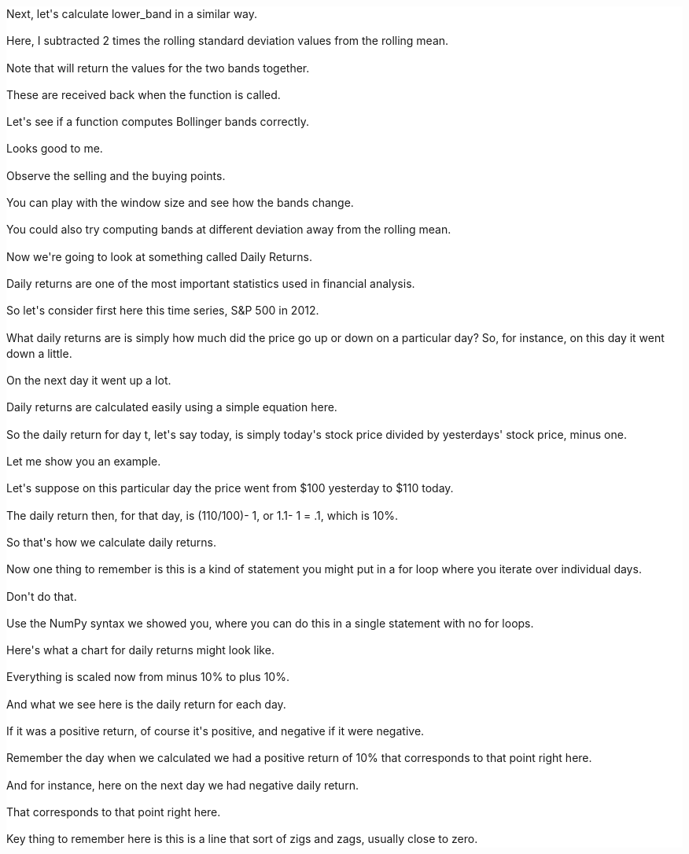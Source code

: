 Next, let's calculate lower_band in a similar way.  
  
Here, I subtracted 2 times the rolling standard deviation values from the rolling mean.  
  
Note that will return the values for the two bands together.  
  
These are received back when the function is called.  
  
Let's see if a function computes Bollinger bands correctly.  
  
Looks good to me.  
  
Observe the selling and the buying points.  
  
You can play with the window size and see how the bands change.  
  
You could also try computing bands at different deviation away from the rolling mean.  
  
Now we're going to look at something called Daily Returns.  
  
Daily returns are one of the most important statistics used in financial analysis.  
  
So let's consider first here this time series, S&P 500 in 2012.  
  
What daily returns are is simply how much did the price go up or down on a particular day? So, for instance, on this day it went down a little.  
  
On the next day it went up a lot.  
  
Daily returns are calculated easily using a simple equation here.  
  
So the daily return for day t, let's say today, is simply today's stock price divided by yesterdays' stock price, minus one.  
  
Let me show you an example.  
  
Let's suppose on this particular day the price went from $100 yesterday to $110 today.  
  
The daily return then, for that day, is (110/100)- 1, or 1.1- 1 = .1, which is 10%.  
  
So that's how we calculate daily returns.  
  
Now one thing to remember is this is a kind of statement you might put in a for loop where you iterate over individual days.  
  
Don't do that.  
  
Use the NumPy syntax we showed you, where you can do this in a single statement with no for loops.  
  
Here's what a chart for daily returns might look like.  
  
Everything is scaled now from minus 10% to plus 10%.  
  
And what we see here is the daily return for each day.  
  
If it was a positive return, of course it's positive, and negative if it were negative.  
  
Remember the day when we calculated we had a positive return of 10% that corresponds to that point right here.  
  
And for instance, here on the next day we had negative daily return.  
  
That corresponds to that point right here.  
  
Key thing to remember here is this is a line that sort of zigs and zags, usually close to zero.  
  